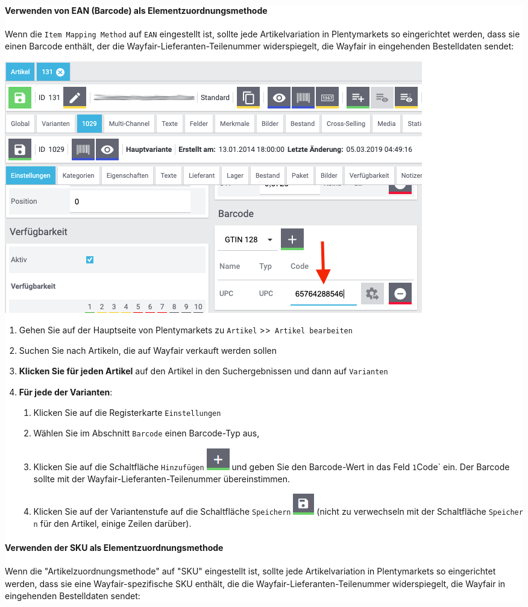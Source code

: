 #### Verwenden von EAN (Barcode) als Elementzuordnungsmethode
Wenn die `Item Mapping Method` auf `EAN` eingestellt ist, sollte jede Artikelvariation in Plentymarkets so eingerichtet werden, dass sie einen Barcode enthält, der die Wayfair-Lieferanten-Teilenummer widerspiegelt, die Wayfair in eingehenden Bestelldaten sendet:

![barcode field](../../../images/de/variation_barcode_field.png)

1. Gehen Sie auf der Hauptseite von Plentymarkets zu `Artikel` >>` Artikel bearbeiten`

2. Suchen Sie nach Artikeln, die auf Wayfair verkauft werden sollen

3. **Klicken Sie für jeden Artikel** auf den Artikel in den Suchergebnissen und dann auf `Varianten`

4. **Für jede der Varianten**:
    1. Klicken Sie auf die Registerkarte `Einstellungen`

    2. Wählen Sie im Abschnitt `Barcode` einen Barcode-Typ aus,

    3. Klicken Sie auf die Schaltfläche `Hinzufügen` ![plus button](../../../images/common/button_plus.png)
    und geben Sie den Barcode-Wert in das Feld `1`Code` ein. Der Barcode sollte mit der Wayfair-Lieferanten-Teilenummer übereinstimmen.

    4. Klicken Sie auf der Variantenstufe auf die Schaltfläche `Speichern` ![save button](../../../images/common/button_save.png) (nicht zu verwechseln mit der Schaltfläche `Speichern` für den Artikel, einige Zeilen darüber).

#### Verwenden der SKU als Elementzuordnungsmethode
Wenn die "Artikelzuordnungsmethode" auf "SKU" eingestellt ist, sollte jede Artikelvariation in Plentymarkets so eingerichtet werden, dass sie eine Wayfair-spezifische SKU enthält, die die Wayfair-Lieferanten-Teilenummer widerspiegelt, die Wayfair in eingehenden Bestelldaten sendet:
